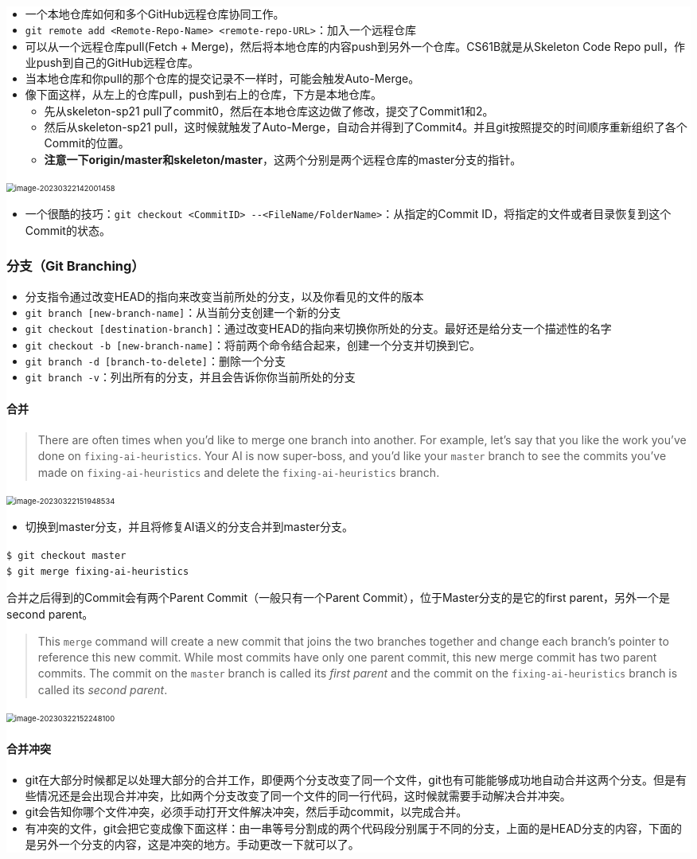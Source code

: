 - 一个本地仓库如何和多个GitHub远程仓库协同工作。
- `git remote add <Remote-Repo-Name> <remote-repo-URL>`：加入一个远程仓库
- 可以从一个远程仓库pull(Fetch + Merge)，然后将本地仓库的内容push到另外一个仓库。CS61B就是从Skeleton Code Repo pull，作业push到自己的GitHub远程仓库。
- 当本地仓库和你pull的那个仓库的提交记录不一样时，可能会触发Auto-Merge。
- 像下面这样，从左上的仓库pull，push到右上的仓库，下方是本地仓库。
  - 先从skeleton-sp21 pull了commit0，然后在本地仓库这边做了修改，提交了Commit1和2。
  - 然后从skeleton-sp21 pull，这时候就触发了Auto-Merge，自动合并得到了Commit4。并且git按照提交的时间顺序重新组织了各个Commit的位置。
  - **注意一下origin/master和skeleton/master**，这两个分别是两个远程仓库的master分支的指针。

<img src="https://raw.githubusercontent.com/CorneliaStreet1/NewPicBed0/master/image-20230322142001458.png" alt="image-20230322142001458" style="zoom:67%;" />

- 一个很酷的技巧：`git checkout <CommitID> --<FileName/FolderName>`：从指定的Commit ID，将指定的文件或者目录恢复到这个Commit的状态。

### 分支（Git Branching）

- 分支指令通过改变HEAD的指向来改变当前所处的分支，以及你看见的文件的版本
- `git branch [new-branch-name]`：从当前分支创建一个新的分支
- `git checkout [destination-branch]`：通过改变HEAD的指向来切换你所处的分支。最好还是给分支一个描述性的名字
- `git checkout -b [new-branch-name]`：将前两个命令结合起来，创建一个分支并切换到它。
- `git branch -d [branch-to-delete]`：删除一个分支
- `git branch -v`：列出所有的分支，并且会告诉你你当前所处的分支

#### 合并

> There are often times when you’d like to merge one branch into another. For example, let’s say that you like the work you’ve done on `fixing-ai-heuristics`. Your AI is now super-boss, and you’d like your `master` branch to see the commits you’ve made on `fixing-ai-heuristics` and delete the `fixing-ai-heuristics` branch.

<img src="https://raw.githubusercontent.com/CorneliaStreet1/NewPicBed0/master/image-20230322151948534.png" alt="image-20230322151948534" style="zoom:67%;" />

- 切换到master分支，并且将修复AI语义的分支合并到master分支。

```bash
$ git checkout master
$ git merge fixing-ai-heuristics
```

合并之后得到的Commit会有两个Parent Commit（一般只有一个Parent Commit），位于Master分支的是它的first parent，另外一个是second parent。

> This `merge` command will create a new commit that joins the two branches together and change each branch’s pointer to reference this new commit. While most commits have only one parent commit, this new merge commit has two parent commits. The commit on the `master` branch is called its *first parent* and the commit on the `fixing-ai-heuristics` branch is called its *second parent*.

<img src="https://raw.githubusercontent.com/CorneliaStreet1/NewPicBed0/master/image-20230322152248100.png" alt="image-20230322152248100" style="zoom:67%;" />

#### 合并冲突

- git在大部分时候都足以处理大部分的合并工作，即便两个分支改变了同一个文件，git也有可能能够成功地自动合并这两个分支。但是有些情况还是会出现合并冲突，比如两个分支改变了同一个文件的同一行代码，这时候就需要手动解决合并冲突。
- git会告知你哪个文件冲突，必须手动打开文件解决冲突，然后手动commit，以完成合并。
- 有冲突的文件，git会把它变成像下面这样：由一串等号分割成的两个代码段分别属于不同的分支，上面的是HEAD分支的内容，下面的是另外一个分支的内容，这是冲突的地方。手动更改一下就可以了。
